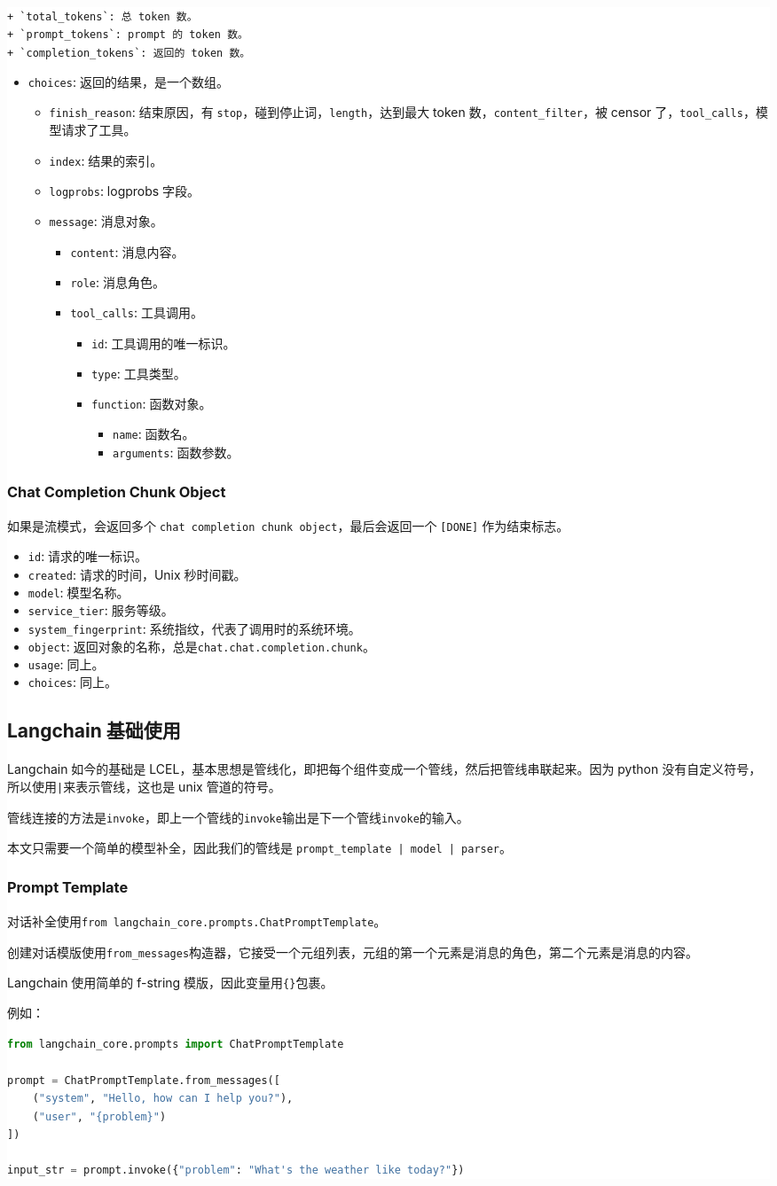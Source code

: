     + `total_tokens`: 总 token 数。
    + `prompt_tokens`: prompt 的 token 数。
    + `completion_tokens`: 返回的 token 数。

- `choices`: 返回的结果，是一个数组。

    + `finish_reason`: 结束原因，有 `stop`，碰到停止词，`length`，达到最大 token 数，`content_filter`，被 censor 了，`tool_calls`，模型请求了工具。
    + `index`: 结果的索引。
    + `logprobs`: logprobs 字段。
    + `message`: 消息对象。

        * `content`: 消息内容。
        * `role`: 消息角色。
        * `tool_calls`: 工具调用。

            - `id`: 工具调用的唯一标识。
            - `type`: 工具类型。
            - `function`: 函数对象。

                + `name`: 函数名。
                + `arguments`: 函数参数。

### Chat Completion Chunk Object

如果是流模式，会返回多个 `chat completion chunk object`，最后会返回一个 `[DONE]` 作为结束标志。

- `id`: 请求的唯一标识。
- `created`: 请求的时间，Unix 秒时间戳。
- `model`: 模型名称。
- `service_tier`: 服务等级。
- `system_fingerprint`: 系统指纹，代表了调用时的系统环境。
- `object`: 返回对象的名称，总是`chat.chat.completion.chunk`。
- `usage`: 同上。
- `choices`: 同上。

## Langchain 基础使用

Langchain 如今的基础是 LCEL，基本思想是管线化，即把每个组件变成一个管线，然后把管线串联起来。因为 python 没有自定义符号，所以使用`|`来表示管线，这也是 unix 管道的符号。

管线连接的方法是`invoke`，即上一个管线的`invoke`输出是下一个管线`invoke`的输入。

本文只需要一个简单的模型补全，因此我们的管线是 `prompt_template | model | parser`。

### Prompt Template

对话补全使用`from langchain_core.prompts.ChatPromptTemplate`。

创建对话模版使用`from_messages`构造器，它接受一个元组列表，元组的第一个元素是消息的角色，第二个元素是消息的内容。

Langchain 使用简单的 f-string 模版，因此变量用`{}`包裹。

例如：

```python
from langchain_core.prompts import ChatPromptTemplate

prompt = ChatPromptTemplate.from_messages([
    ("system", "Hello, how can I help you?"),
    ("user", "{problem}")
])

input_str = prompt.invoke({"problem": "What's the weather like today?"})
```

